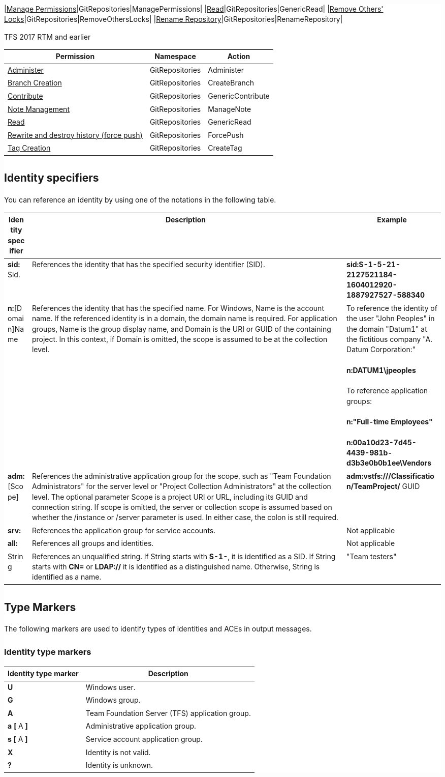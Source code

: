 |[Manage Permissions](../../security/permissions.md#git-repository)|GitRepositories|ManagePermissions|
|[Read](../../security/permissions.md#git-read-permission)|GitRepositories|GenericRead|
|[Remove Others' Locks](../../security/permissions.md#git-remove-others-locks-permission)|GitRepositories|RemoveOthersLocks|
|[Rename Repository](../../security/permissions.md#git-rename-repository-permission)|GitRepositories|RenameRepository|

TFS 2017 RTM and earlier

|Permission|Namespace|Action|
|---|---|---|
|[Administer](../../security/git-permissions-before-2017.md#git-administer-permission)|GitRepositories|Administer|
|[Branch Creation](../../security/git-permissions-before-2017.md#git-branch-creation-permission)|GitRepositories|CreateBranch|
|[Contribute](../../security/git-permissions-before-2017.md#git-contribute-permission)|GitRepositories|GenericContribute|
|[Note Management](../../security/git-permissions-before-2017.md#git-note-management-permission)|GitRepositories|ManageNote|
|[Read](../../security/git-permissions-before-2017.md#git-read-permission)|GitRepositories|GenericRead|
|[Rewrite and destroy history (force push)](../../security/git-permissions-before-2017.md#git-rewrite-and-destroy-history-permission)|GitRepositories|ForcePush|
|[Tag Creation](../../security/git-permissions-before-2017.md#git-tag-creation-permission)|GitRepositories|CreateTag|

<a id="specifiers"></a>
## Identity specifiers

You can reference an identity by using one of the notations in the following table.

|Identity specifier|Description|Example|
|---|---|---|
|**sid:** Sid.|References the identity that has the specified security identifier (SID).|**sid:S-1-5-21-2127521184-1604012920-1887927527-588340**|
|**n:**[D omain\]Name|References the identity that has the specified name. For Windows, Name is the account name. If the referenced identity is in a domain, the domain name is required. For application groups, Name is the group display name, and Domain is the URI or GUID of the containing project. In this context, if Domain is omitted, the scope is assumed to be at the collection level.|To reference the identity of the user &quot;John Peoples&quot; in the domain &quot;Datum1&quot; at the fictitious company &quot;A. Datum Corporation:&quot;<br /><br />**n:DATUM1\jpeoples**<br /><br />To reference application groups:<br /><br />**n:&quot;Full-time Employees&quot;**<br /><br />**n:00a10d23-7d45-4439-981b-d3b3e0b0b1ee\Vendors**|
|**adm:**[Scope]|References the administrative application group for the scope, such as &quot;Team Foundation Administrators&quot; for the server level or &quot;Project Collection Administrators&quot; at the collection level. The optional parameter Scope is a project URI or URL, including its GUID and connection string. If scope is omitted, the server or collection scope is assumed based on whether the /instance or /server parameter is used. In either case, the colon is still required.|**adm:vstfs:///Classification/TeamProject/** GUID|
|**srv:**|References the application group for service accounts.|Not applicable|
|**all:**|References all groups and identities.|Not applicable|
|String|References an unqualified string. If String starts with **S-1-**, it is identified as a SID. If String starts with **CN=** or **LDAP://** it is identified as a distinguished name. Otherwise, String is identified as a name.|&quot;Team testers&quot;|

## Type Markers

The following markers are used to identify types of identities and ACEs in output messages.

### Identity type markers 

|Identity type marker|Description|
|---|---|
|**U**|Windows user.|
|**G**|Windows group.|
|**A**|Team Foundation Server (TFS) application group.|
|**a \[** A **\]**|Administrative application group.|
|**s \[** A **\]**|Service account application group.|
|**X**|Identity is not valid.|
|**?**|Identity is unknown.|
